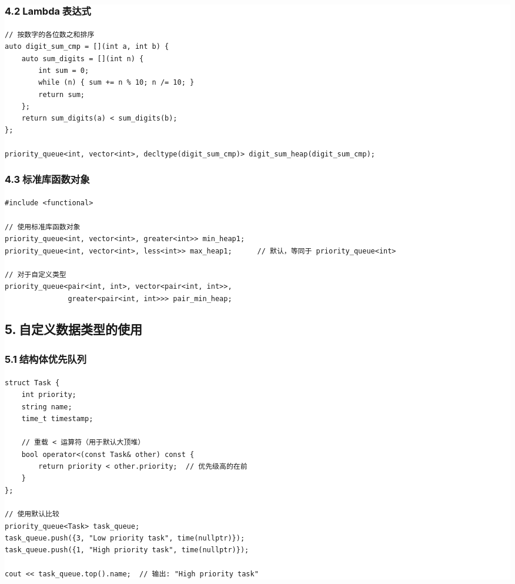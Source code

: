 ### 4.2 Lambda 表达式

```
// 按数字的各位数之和排序
auto digit_sum_cmp = [](int a, int b) {
    auto sum_digits = [](int n) {
        int sum = 0;
        while (n) { sum += n % 10; n /= 10; }
        return sum;
    };
    return sum_digits(a) < sum_digits(b);
};

priority_queue<int, vector<int>, decltype(digit_sum_cmp)> digit_sum_heap(digit_sum_cmp);
```

### 4.3 标准库函数对象

```
#include <functional>

// 使用标准库函数对象
priority_queue<int, vector<int>, greater<int>> min_heap1;
priority_queue<int, vector<int>, less<int>> max_heap1;      // 默认，等同于 priority_queue<int>

// 对于自定义类型
priority_queue<pair<int, int>, vector<pair<int, int>>, 
               greater<pair<int, int>>> pair_min_heap;
```

## 5. 自定义数据类型的使用

### 5.1 结构体优先队列

```
struct Task {
    int priority;
    string name;
    time_t timestamp;
    
    // 重载 < 运算符（用于默认大顶堆）
    bool operator<(const Task& other) const {
        return priority < other.priority;  // 优先级高的在前
    }
};

// 使用默认比较
priority_queue<Task> task_queue;
task_queue.push({3, "Low priority task", time(nullptr)});
task_queue.push({1, "High priority task", time(nullptr)});

cout << task_queue.top().name;  // 输出: "High priority task"
```
